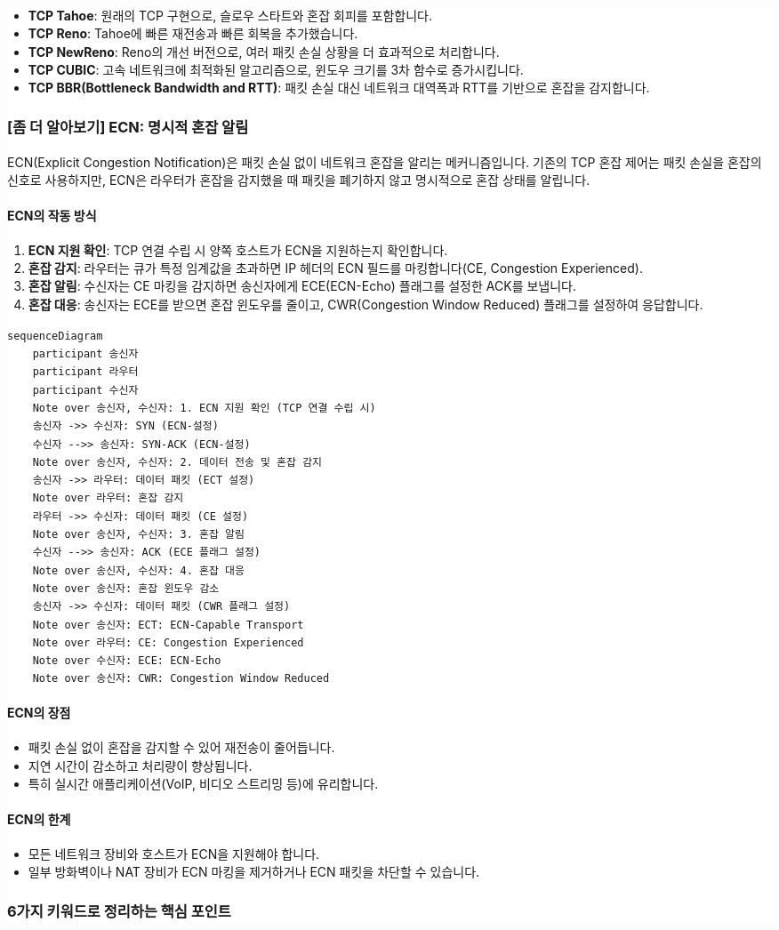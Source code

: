 - **TCP Tahoe**: 원래의 TCP 구현으로, 슬로우 스타트와 혼잡 회피를 포함합니다.
- **TCP Reno**: Tahoe에 빠른 재전송과 빠른 회복을 추가했습니다.
- **TCP NewReno**: Reno의 개선 버전으로, 여러 패킷 손실 상황을 더 효과적으로 처리합니다.
- **TCP CUBIC**: 고속 네트워크에 최적화된 알고리즘으로, 윈도우 크기를 3차 함수로 증가시킵니다.
- **TCP BBR(Bottleneck Bandwidth and RTT)**: 패킷 손실 대신 네트워크 대역폭과 RTT를 기반으로 혼잡을 감지합니다.

### [좀 더 알아보기] ECN: 명시적 혼잡 알림

ECN(Explicit Congestion Notification)은 패킷 손실 없이 네트워크 혼잡을 알리는 메커니즘입니다. 기존의 TCP 혼잡 제어는 패킷 손실을 혼잡의 신호로 사용하지만, ECN은 라우터가 혼잡을
감지했을 때 패킷을 폐기하지 않고 명시적으로 혼잡 상태를 알립니다.

#### ECN의 작동 방식

1. **ECN 지원 확인**: TCP 연결 수립 시 양쪽 호스트가 ECN을 지원하는지 확인합니다.
2. **혼잡 감지**: 라우터는 큐가 특정 임계값을 초과하면 IP 헤더의 ECN 필드를 마킹합니다(CE, Congestion Experienced).
3. **혼잡 알림**: 수신자는 CE 마킹을 감지하면 송신자에게 ECE(ECN-Echo) 플래그를 설정한 ACK를 보냅니다.
4. **혼잡 대응**: 송신자는 ECE를 받으면 혼잡 윈도우를 줄이고, CWR(Congestion Window Reduced) 플래그를 설정하여 응답합니다.

```mermaid
sequenceDiagram
    participant 송신자
    participant 라우터
    participant 수신자
    Note over 송신자, 수신자: 1. ECN 지원 확인 (TCP 연결 수립 시)
    송신자 ->> 수신자: SYN (ECN-설정)
    수신자 -->> 송신자: SYN-ACK (ECN-설정)
    Note over 송신자, 수신자: 2. 데이터 전송 및 혼잡 감지
    송신자 ->> 라우터: 데이터 패킷 (ECT 설정)
    Note over 라우터: 혼잡 감지
    라우터 ->> 수신자: 데이터 패킷 (CE 설정)
    Note over 송신자, 수신자: 3. 혼잡 알림
    수신자 -->> 송신자: ACK (ECE 플래그 설정)
    Note over 송신자, 수신자: 4. 혼잡 대응
    Note over 송신자: 혼잡 윈도우 감소
    송신자 ->> 수신자: 데이터 패킷 (CWR 플래그 설정)
    Note over 송신자: ECT: ECN-Capable Transport
    Note over 라우터: CE: Congestion Experienced
    Note over 수신자: ECE: ECN-Echo
    Note over 송신자: CWR: Congestion Window Reduced
```

#### ECN의 장점

- 패킷 손실 없이 혼잡을 감지할 수 있어 재전송이 줄어듭니다.
- 지연 시간이 감소하고 처리량이 향상됩니다.
- 특히 실시간 애플리케이션(VoIP, 비디오 스트리밍 등)에 유리합니다.

#### ECN의 한계

- 모든 네트워크 장비와 호스트가 ECN을 지원해야 합니다.
- 일부 방화벽이나 NAT 장비가 ECN 마킹을 제거하거나 ECN 패킷을 차단할 수 있습니다.

### 6가지 키워드로 정리하는 핵심 포인트
